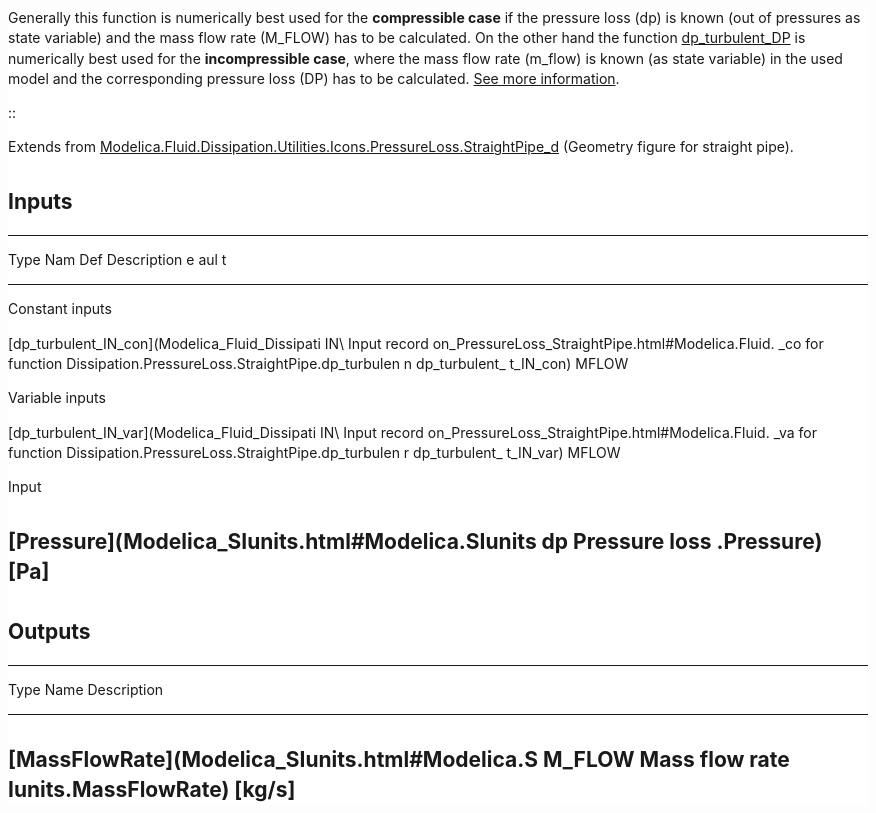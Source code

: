 Generally this function is numerically best used for the **compressible
case** if the pressure loss (dp) is known (out of pressures as state
variable) and the mass flow rate (M\_FLOW) has to be calculated. On the
other hand the function
[dp\_turbulent\_DP](Modelica_Fluid_Dissipation_PressureLoss_StraightPipe.html#Modelica.Fluid.Dissipation.PressureLoss.StraightPipe.dp_turbulent_DP)
is numerically best used for the **incompressible case**, where the mass
flow rate (m\_flow) is known (as state variable) in the used model and
the corresponding pressure loss (DP) has to be calculated. [See more
information](Modelica_Fluid_Dissipation_Utilities_SharedDocumentation_PressureLoss_StraightPipe.html#Modelica.Fluid.Dissipation.Utilities.SharedDocumentation.PressureLoss.StraightPipe.dp_turbulent).

::

Extends from
[Modelica.Fluid.Dissipation.Utilities.Icons.PressureLoss.StraightPipe\_d](Modelica_Fluid_Dissipation_Utilities_Icons_PressureLoss.html#Modelica.Fluid.Dissipation.Utilities.Icons.PressureLoss.StraightPipe_d)
(Geometry figure for straight pipe).

Inputs
------

  -------------------------------------------------------------------------
  Type                                              Nam Def Description
                                                    e   aul 
                                                        t   
  ------------------------------------------------- --- --- ---------------
  Constant inputs                                           

  [dp\_turbulent\_IN\_con](Modelica_Fluid_Dissipati IN\     Input record
  on_PressureLoss_StraightPipe.html#Modelica.Fluid. _co     for function
  Dissipation.PressureLoss.StraightPipe.dp_turbulen n       dp\_turbulent\_
  t_IN_con)                                                 MFLOW

  Variable inputs                                           

  [dp\_turbulent\_IN\_var](Modelica_Fluid_Dissipati IN\     Input record
  on_PressureLoss_StraightPipe.html#Modelica.Fluid. _va     for function
  Dissipation.PressureLoss.StraightPipe.dp_turbulen r       dp\_turbulent\_
  t_IN_var)                                                 MFLOW

  Input                                                     

  [Pressure](Modelica_SIunits.html#Modelica.SIunits dp      Pressure loss
  .Pressure)                                                [Pa]
  -------------------------------------------------------------------------

Outputs
-------

  ------------------------------------------------------------------------
  Type                                            Name    Description
  ----------------------------------------------- ------- ----------------
  [MassFlowRate](Modelica_SIunits.html#Modelica.S M\_FLOW Mass flow rate
  Iunits.MassFlowRate)                                    [kg/s]
  ------------------------------------------------------------------------
